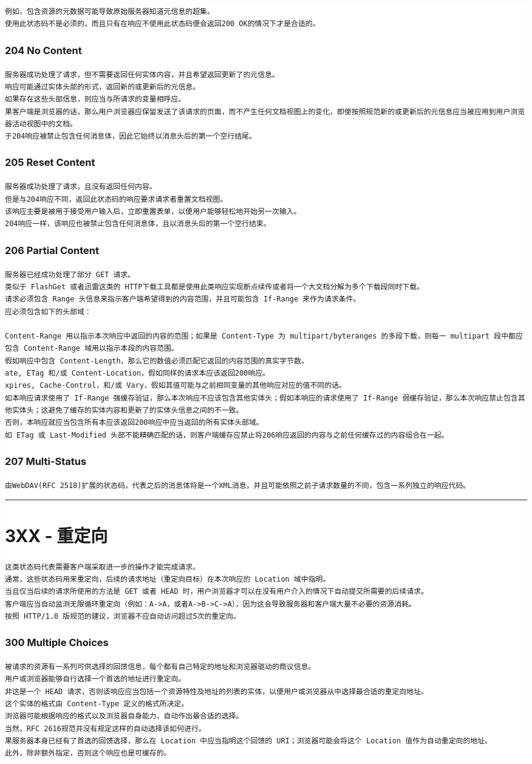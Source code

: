 ```text
例如，包含资源的元数据可能导致原始服务器知道元信息的超集。
使用此状态码不是必须的，而且只有在响应不使用此状态码便会返回200 OK的情况下才是合适的。
```
### 204 No Content
```text
服务器成功处理了请求，但不需要返回任何实体内容，并且希望返回更新了的元信息。
响应可能通过实体头部的形式，返回新的或更新后的元信息。
如果存在这些头部信息，则应当与所请求的变量相呼应。
果客户端是浏览器的话，那么用户浏览器应保留发送了该请求的页面，而不产生任何文档视图上的变化，即使按照规范新的或更新后的元信息应当被应用到用户浏览器活动视图中的文档。
于204响应被禁止包含任何消息体，因此它始终以消息头后的第一个空行结尾。
```
### 205 Reset Content
```text
服务器成功处理了请求，且没有返回任何内容。
但是与204响应不同，返回此状态码的响应要求请求者重置文档视图。
该响应主要是被用于接受用户输入后，立即重置表单，以便用户能够轻松地开始另一次输入。
204响应一样，该响应也被禁止包含任何消息体，且以消息头后的第一个空行结束。
```
### 206 Partial Content
```text
服务器已经成功处理了部分 GET 请求。
类似于 FlashGet 或者迅雷这类的 HTTP下载工具都是使用此类响应实现断点续传或者将一个大文档分解为多个下载段同时下载。
请求必须包含 Range 头信息来指示客户端希望得到的内容范围，并且可能包含 If-Range 来作为请求条件。
应必须包含如下的头部域：

Content-Range 用以指示本次响应中返回的内容的范围；如果是 Content-Type 为 multipart/byteranges 的多段下载，则每一 multipart 段中都应包含 Content-Range 域用以指示本段的内容范围。
假如响应中包含 Content-Length，那么它的数值必须匹配它返回的内容范围的真实字节数。
ate, ETag 和/或 Content-Location，假如同样的请求本应该返回200响应。
xpires, Cache-Control，和/或 Vary，假如其值可能与之前相同变量的其他响应对应的值不同的话。
如本响应请求使用了 If-Range 强缓存验证，那么本次响应不应该包含其他实体头；假如本响应的请求使用了 If-Range 弱缓存验证，那么本次响应禁止包含其他实体头；这避免了缓存的实体内容和更新了的实体头信息之间的不一致。
否则，本响应就应当包含所有本应该返回200响应中应当返回的所有实体头部域。
如 ETag 或 Last-Modified 头部不能精确匹配的话，则客户端缓存应禁止将206响应返回的内容与之前任何缓存过的内容组合在一起。
```
### 207 Multi-Status
```text
由WebDAV(RFC 2518)扩展的状态码，代表之后的消息体将是一个XML消息，并且可能依照之前子请求数量的不同，包含一系列独立的响应代码。
```
<hr>

# <a id="300">3XX - 重定向</a>
```text
这类状态码代表需要客户端采取进一步的操作才能完成请求。
通常，这些状态码用来重定向，后续的请求地址（重定向目标）在本次响应的 Location 域中指明。
当且仅当后续的请求所使用的方法是 GET 或者 HEAD 时，用户浏览器才可以在没有用户介入的情况下自动提交所需要的后续请求。
客户端应当自动监测无限循环重定向（例如：A->A，或者A->B->C->A），因为这会导致服务器和客户端大量不必要的资源消耗。
按照 HTTP/1.0 版规范的建议，浏览器不应自动访问超过5次的重定向。
```
### 300 Multiple Choices
```text
被请求的资源有一系列可供选择的回馈信息，每个都有自己特定的地址和浏览器驱动的商议信息。
用户或浏览器能够自行选择一个首选的地址进行重定向。
非这是一个 HEAD 请求，否则该响应应当包括一个资源特性及地址的列表的实体，以便用户或浏览器从中选择最合适的重定向地址。
这个实体的格式由 Content-Type 定义的格式所决定。
浏览器可能根据响应的格式以及浏览器自身能力，自动作出最合适的选择。
当然，RFC 2616规范并没有规定这样的自动选择该如何进行。
果服务器本身已经有了首选的回馈选择，那么在 Location 中应当指明这个回馈的 URI；浏览器可能会将这个 Location 值作为自动重定向的地址。
此外，除非额外指定，否则这个响应也是可缓存的。
```